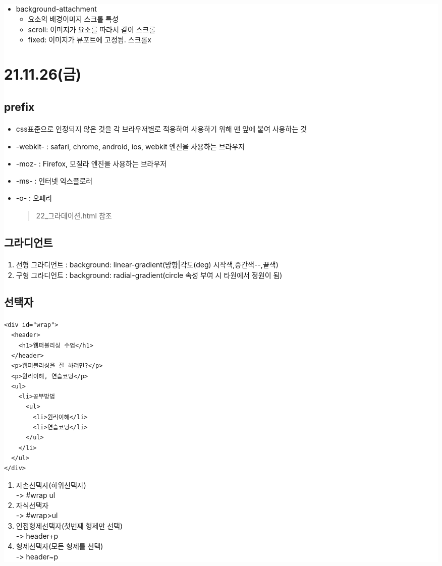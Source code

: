 - background-attachment
  - 요소의 배경이미지 스크롤 특성
  - scroll: 이미지가 요소를 따라서 같이 스크롤
  - fixed: 이미지가 뷰포트에 고정됨. 스크롤x

# 21.11.26(금)

## prefix

- css표준으로 인정되지 않은 것을 각 브라우저별로 적용하여 사용하기 위해 맨 앞에 붙여 사용하는 것

- -webkit- : safari, chrome, android, ios, webkit 엔진을 사용하는 브라우저
- -moz- : Firefox, 모질라 엔진을 사용하는 브라우저
- -ms- : 인터넷 익스플로러
- -o- : 오페라
  > 22\_그라데이션.html 참조

## 그라디언트

1. 선형 그라디언트 : background: linear-gradient(방향|각도(deg) 시작색,중간색--,끝색)
2. 구형 그라디언트 : background: radial-gradient(circle 속성 부여 시 타원에서 정원이 됨)

## 선택자

```
<div id="wrap">
  <header>
    <h1>웹퍼블리싱 수업</h1>
  </header>
  <p>웹퍼블리싱을 잘 하려면?</p>
  <p>원리이해, 연습코딩</p>
  <ul>
    <li>공부방법
      <ul>
        <li>원리이해</li>
        <li>연습코딩</li>
      </ul>
    </li>
  </ul>
</div>
```

1. 자손선택자(하위선택자)<br>
   -> #wrap ul
2. 자식선택자<br>
   -> #wrap>ul
3. 인접형제선택자(첫번째 형제만 선택)<br>
   -> header+p
4. 형제선택자(모든 형제를 선택)<br>
   -> header~p

